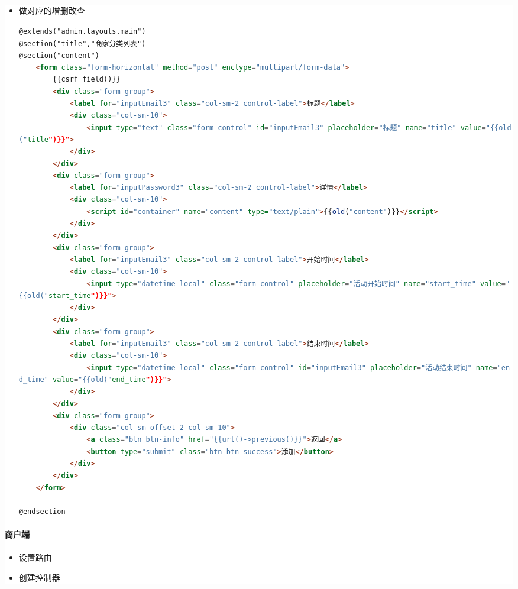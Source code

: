 - 做对应的增删改查

  ```html
  @extends("admin.layouts.main")
  @section("title","商家分类列表")
  @section("content")
      <form class="form-horizontal" method="post" enctype="multipart/form-data">
          {{csrf_field()}}
          <div class="form-group">
              <label for="inputEmail3" class="col-sm-2 control-label">标题</label>
              <div class="col-sm-10">
                  <input type="text" class="form-control" id="inputEmail3" placeholder="标题" name="title" value="{{old("title")}}">
              </div>
          </div>
          <div class="form-group">
              <label for="inputPassword3" class="col-sm-2 control-label">详情</label>
              <div class="col-sm-10">
                  <script id="container" name="content" type="text/plain">{{old("content")}}</script>
              </div>
          </div>
          <div class="form-group">
              <label for="inputEmail3" class="col-sm-2 control-label">开始时间</label>
              <div class="col-sm-10">
                  <input type="datetime-local" class="form-control" placeholder="活动开始时间" name="start_time" value="{{old("start_time")}}">
              </div>
          </div>
          <div class="form-group">
              <label for="inputEmail3" class="col-sm-2 control-label">结束时间</label>
              <div class="col-sm-10">
                  <input type="datetime-local" class="form-control" id="inputEmail3" placeholder="活动结束时间" name="end_time" value="{{old("end_time")}}">
              </div>
          </div>
          <div class="form-group">
              <div class="col-sm-offset-2 col-sm-10">
                  <a class="btn btn-info" href="{{url()->previous()}}">返回</a>
                  <button type="submit" class="btn btn-success">添加</button>
              </div>
          </div>
      </form>
  
  @endsection
  ```



#### 商户端

- 设置路由

- 创建控制器
